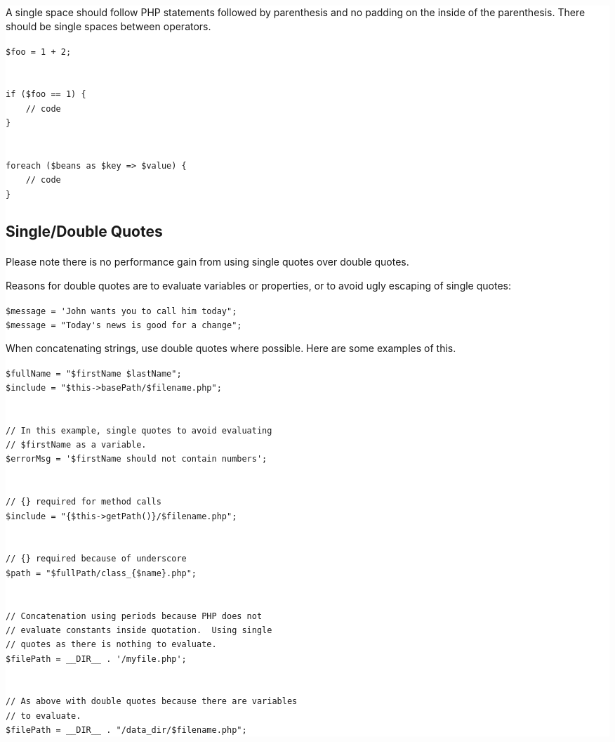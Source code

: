 
A single space should follow PHP statements followed by parenthesis and no padding on the inside of the parenthesis. There should be single spaces between operators.


    $foo = 1 + 2;


    if ($foo == 1) {
        // code
    }


    foreach ($beans as $key => $value) {
        // code
    }




Single/Double Quotes
--------------------


Please note there is no performance gain from using single quotes over double quotes.


Reasons for double quotes are to evaluate variables or properties, or to avoid ugly escaping of single quotes:


    $message = 'John wants you to call him today";
    $message = "Today's news is good for a change";


When concatenating strings, use double quotes where possible.  Here are some examples of this.


    $fullName = "$firstName $lastName";
    $include = "$this->basePath/$filename.php";


    // In this example, single quotes to avoid evaluating 
    // $firstName as a variable.
    $errorMsg = '$firstName should not contain numbers';


    // {} required for method calls
    $include = "{$this->getPath()}/$filename.php";


    // {} required because of underscore
    $path = "$fullPath/class_{$name}.php";


    // Concatenation using periods because PHP does not
    // evaluate constants inside quotation.  Using single
    // quotes as there is nothing to evaluate.
    $filePath = __DIR__ . '/myfile.php';


    // As above with double quotes because there are variables 
    // to evaluate.
    $filePath = __DIR__ . "/data_dir/$filename.php";
